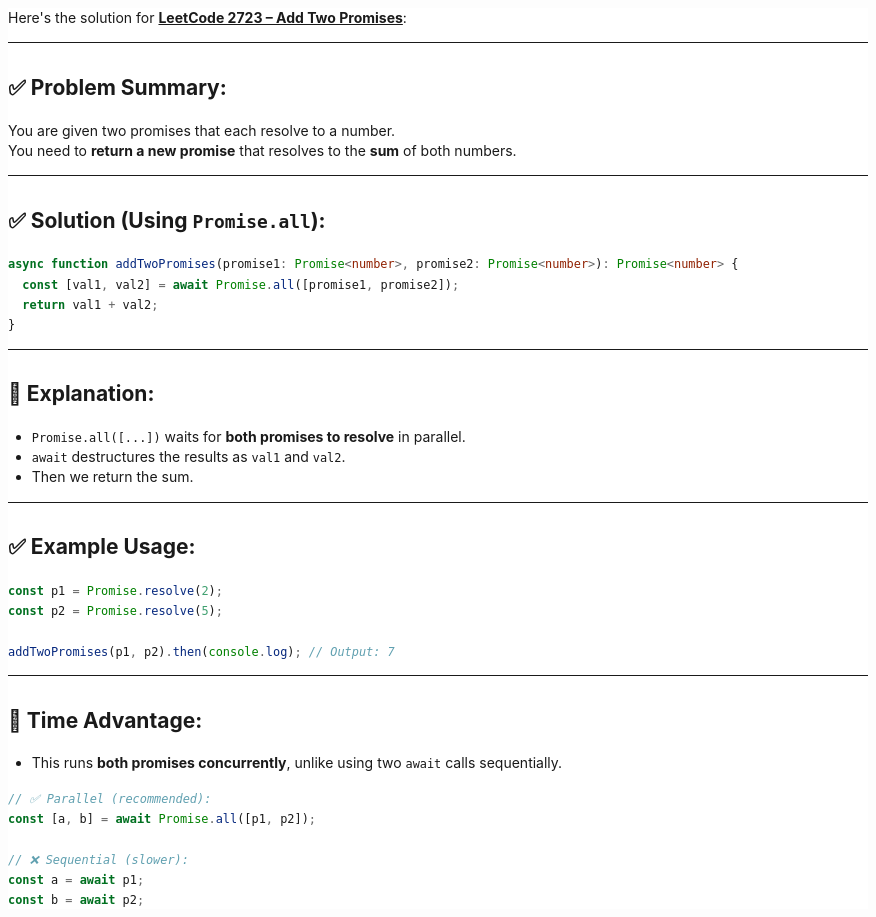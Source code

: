 Here's the solution for [**LeetCode 2723 – Add Two Promises**](https://leetcode.com/problems/add-two-promises/description/?envType=study-plan-v2&envId=30-days-of-javascript):

---

## ✅ Problem Summary:

You are given two promises that each resolve to a number.  
You need to **return a new promise** that resolves to the **sum** of both numbers.

---

## ✅ Solution (Using `Promise.all`):

```ts
async function addTwoPromises(promise1: Promise<number>, promise2: Promise<number>): Promise<number> {
  const [val1, val2] = await Promise.all([promise1, promise2]);
  return val1 + val2;
}
```

---

## 🧠 Explanation:

- `Promise.all([...])` waits for **both promises to resolve** in parallel.
- `await` destructures the results as `val1` and `val2`.
- Then we return the sum.

---

## ✅ Example Usage:

```ts
const p1 = Promise.resolve(2);
const p2 = Promise.resolve(5);

addTwoPromises(p1, p2).then(console.log); // Output: 7
```

---

## 🧠 Time Advantage:

- This runs **both promises concurrently**, unlike using two `await` calls sequentially.

```ts
// ✅ Parallel (recommended):
const [a, b] = await Promise.all([p1, p2]);

// ❌ Sequential (slower):
const a = await p1;
const b = await p2;
```
